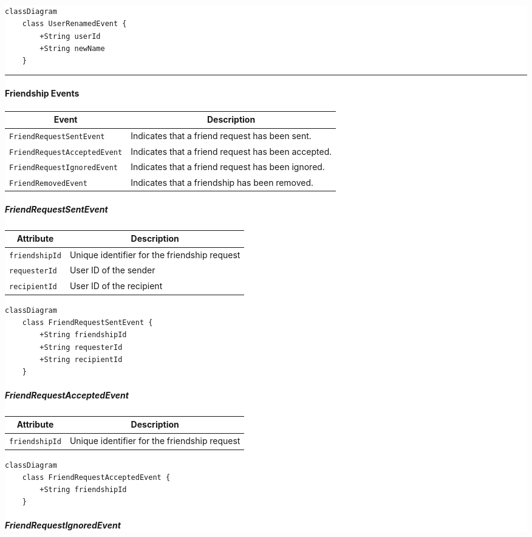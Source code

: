 ```mermaid
classDiagram
    class UserRenamedEvent {
        +String userId
        +String newName
    }
```

---

#### Friendship Events

| **Event**                    | **Description**                                    |
|------------------------------|----------------------------------------------------|
| `FriendRequestSentEvent`     | Indicates that a friend request has been sent.     |
| `FriendRequestAcceptedEvent` | Indicates that a friend request has been accepted. |
| `FriendRequestIgnoredEvent`  | Indicates that a friend request has been ignored.  |
| `FriendRemovedEvent`         | Indicates that a friendship has been removed.      |

##### FriendRequestSentEvent

| **Attribute**  | **Description**                              |
|----------------|----------------------------------------------|
| `friendshipId` | Unique identifier for the friendship request |
| `requesterId`  | User ID of the sender                        |
| `recipientId`  | User ID of the recipient                     |

```mermaid
classDiagram
    class FriendRequestSentEvent {
        +String friendshipId
        +String requesterId
        +String recipientId
    }
```

##### FriendRequestAcceptedEvent

| **Attribute**  | **Description**                              |
|----------------|----------------------------------------------|
| `friendshipId` | Unique identifier for the friendship request |

```mermaid
classDiagram
    class FriendRequestAcceptedEvent {
        +String friendshipId
    }
```

##### FriendRequestIgnoredEvent
